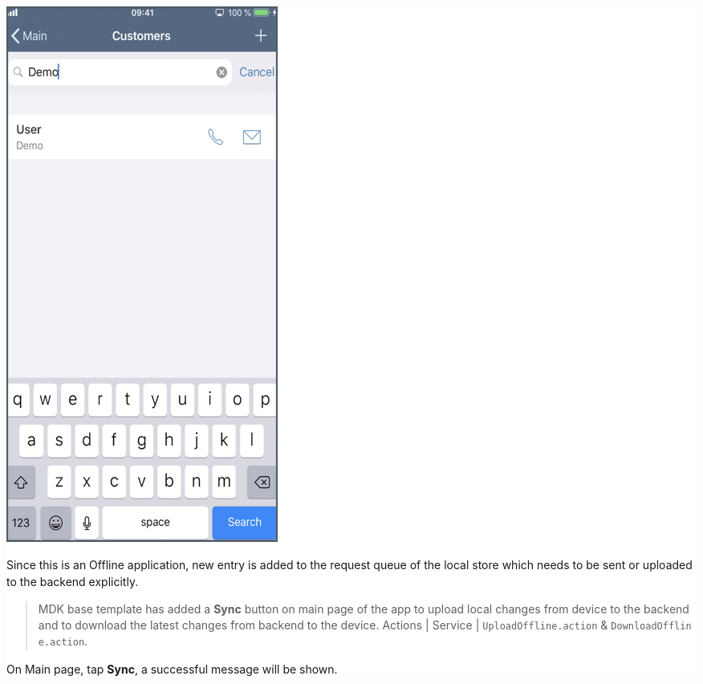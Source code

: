 ![MDK](img_034.png)

Since this is an Offline application, new entry is added to the request queue of the local store which needs to be sent or uploaded to the backend explicitly.  

>MDK base template has added a **Sync** button on main page of the app to upload local changes from device to the backend and to download the latest changes from backend to the device. Actions | Service | `UploadOffline.action` & `DownloadOffline.action`.

On Main page, tap **Sync**, a successful message will be shown.
